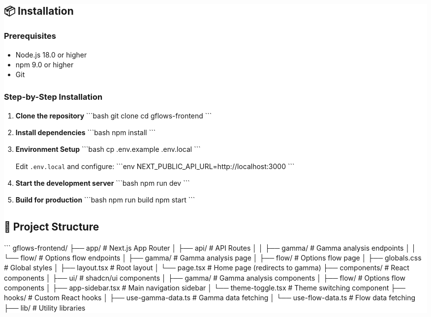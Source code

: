 ## 📦 Installation

### Prerequisites

- Node.js 18.0 or higher
- npm 9.0 or higher
- Git

### Step-by-Step Installation

1. **Clone the repository**
   \`\`\`bash
   git clone <repository-url>
   cd gflows-frontend
   \`\`\`

2. **Install dependencies**
   \`\`\`bash
   npm install
   \`\`\`

3. **Environment Setup**
   \`\`\`bash
   cp .env.example .env.local
   \`\`\`
   
   Edit `.env.local` and configure:
   \`\`\`env
   NEXT_PUBLIC_API_URL=http://localhost:3000
   \`\`\`

4. **Start the development server**
   \`\`\`bash
   npm run dev
   \`\`\`

5. **Build for production**
   \`\`\`bash
   npm run build
   npm start
   \`\`\`

## 📁 Project Structure

\`\`\`
gflows-frontend/
├── app/                          # Next.js App Router
│   ├── api/                      # API Routes
│   │   ├── gamma/               # Gamma analysis endpoints
│   │   └── flow/                # Options flow endpoints
│   ├── gamma/                   # Gamma analysis page
│   ├── flow/                    # Options flow page
│   ├── globals.css              # Global styles
│   ├── layout.tsx               # Root layout
│   └── page.tsx                 # Home page (redirects to gamma)
├── components/                   # React components
│   ├── ui/                      # shadcn/ui components
│   ├── gamma/                   # Gamma analysis components
│   ├── flow/                    # Options flow components
│   ├── app-sidebar.tsx          # Main navigation sidebar
│   └── theme-toggle.tsx         # Theme switching component
├── hooks/                       # Custom React hooks
│   ├── use-gamma-data.ts        # Gamma data fetching
│   └── use-flow-data.ts         # Flow data fetching
├── lib/                         # Utility libraries